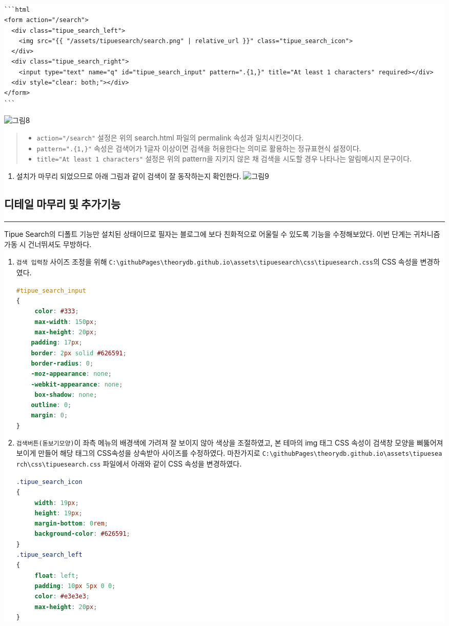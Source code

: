 	```html
    <form action="/search">
      <div class="tipue_search_left">
        <img src="{{ "/assets/tipuesearch/search.png" | relative_url }}" class="tipue_search_icon">
      </div>
      <div class="tipue_search_right">
        <input type="text" name="q" id="tipue_search_input" pattern=".{1,}" title="At least 1 characters" required></div>
      <div style="clear: both;"></div>
    </form>
	```  
![그림8](https://theorydb.github.io/assets/img/envops/2019-07-03-envops-site-search-8.jpg)  
> * `action="/search"` 설정은 위의 search.html 파일의 permalink 속성과 일치시킨것이다.
> * `pattern=".{1,}"` 속성은 검색어가 1글자 이상이면 검색을 허용한다는 의미로 활용하는 정규표현식 설정이다. 
> * `title="At least 1 characters"` 설정은 위의 pattern을 지키지 않은 채 검색을 시도할 경우 나타나는 알림메시지 문구이다.
  
1. 설치가 마무리 되었으므로 아래 그림과 같이 검색이 잘 동작하는지 확인한다.
![그림9](https://theorydb.github.io/assets/img/envops/2019-07-03-envops-site-search-9.jpg)   
   
## 디테일 마무리 및 추가기능  
---
Tipue Search의 디폴트 기능만 설치된 상태이므로 필자는 블로그에 보다 친화적으로 어울릴 수 있도록 기능을 수정해보았다. 이번 단계는 귀차니즘 가동 시 건너뛰셔도 무방하다. 

1. `검색 입력창` 사이즈 조정을 위해 `C:\githubPages\theorydb.github.io\assets\tipuesearch\css\tipuesearch.css`의 CSS 속성을 변경하였다.  
	```css
	#tipue_search_input
	{
	     color: #333;
	     max-width: 150px;
	     max-height: 20px;
		padding: 17px;
		border: 2px solid #626591;
		border-radius: 0;
		-moz-appearance: none;
		-webkit-appearance: none;
	     box-shadow: none; 
		outline: 0;
		margin: 0;
	}
	```

1. `검색버튼(돋보기모양)`이 좌측 메뉴의 배경색에 가려져 잘 보이지 않아 색상을 조절하였고, 본 테마의 img 태그 CSS 속성이 검색창 모양을 삐뚫어져 보이게 만들어 해당 태그의 CSS속성을 상속받아 사이즈를 수정하였다. 마찬가지로 `C:\githubPages\theorydb.github.io\assets\tipuesearch\css\tipuesearch.css` 파일에서 아래와 같이 CSS 속성을 변경하였다.  
	```css
	.tipue_search_icon
	{
	     width: 19px;
	     height: 19px;
	     margin-bottom: 0rem;
	     background-color: #626591;
	}
	.tipue_search_left
	{
	     float: left;
	     padding: 10px 5px 0 0;
	     color: #e3e3e3;
	     max-height: 20px;
	}
	```
